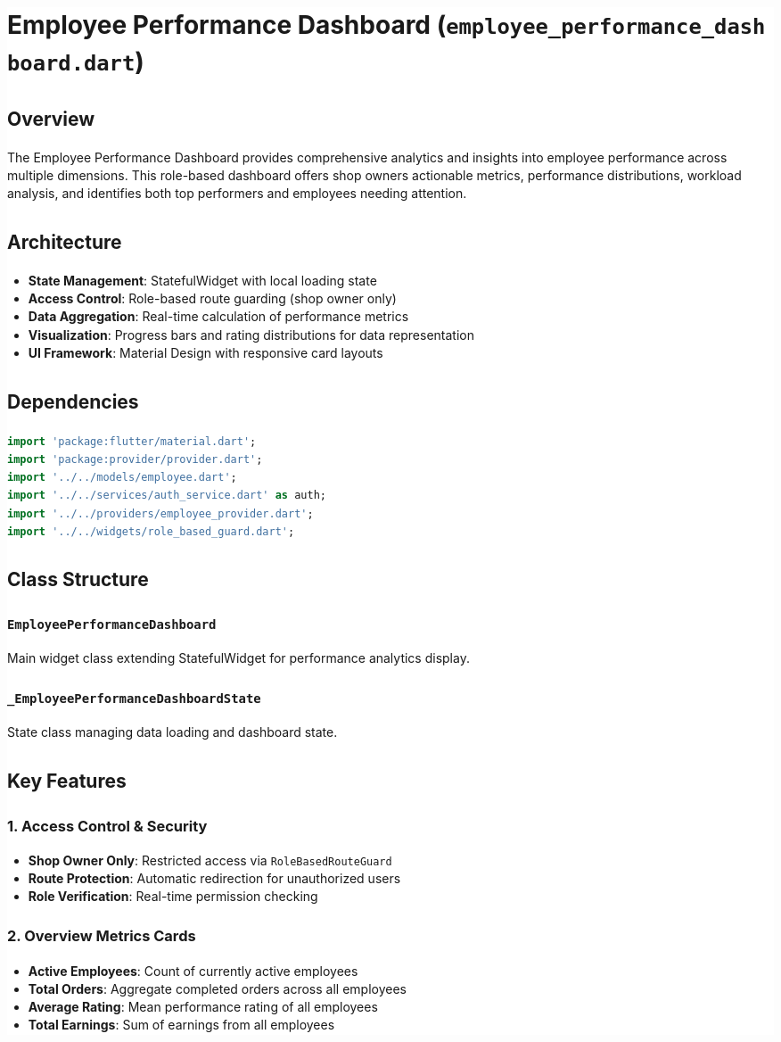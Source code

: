# Employee Performance Dashboard (`employee_performance_dashboard.dart`)

## Overview
The Employee Performance Dashboard provides comprehensive analytics and insights into employee performance across multiple dimensions. This role-based dashboard offers shop owners actionable metrics, performance distributions, workload analysis, and identifies both top performers and employees needing attention.

## Architecture
- **State Management**: StatefulWidget with local loading state
- **Access Control**: Role-based route guarding (shop owner only)
- **Data Aggregation**: Real-time calculation of performance metrics
- **Visualization**: Progress bars and rating distributions for data representation
- **UI Framework**: Material Design with responsive card layouts

## Dependencies
```dart
import 'package:flutter/material.dart';
import 'package:provider/provider.dart';
import '../../models/employee.dart';
import '../../services/auth_service.dart' as auth;
import '../../providers/employee_provider.dart';
import '../../widgets/role_based_guard.dart';
```

## Class Structure

### `EmployeePerformanceDashboard`
Main widget class extending StatefulWidget for performance analytics display.

### `_EmployeePerformanceDashboardState`
State class managing data loading and dashboard state.

## Key Features

### 1. Access Control & Security
- **Shop Owner Only**: Restricted access via `RoleBasedRouteGuard`
- **Route Protection**: Automatic redirection for unauthorized users
- **Role Verification**: Real-time permission checking

### 2. Overview Metrics Cards
- **Active Employees**: Count of currently active employees
- **Total Orders**: Aggregate completed orders across all employees
- **Average Rating**: Mean performance rating of all employees
- **Total Earnings**: Sum of earnings from all employees
